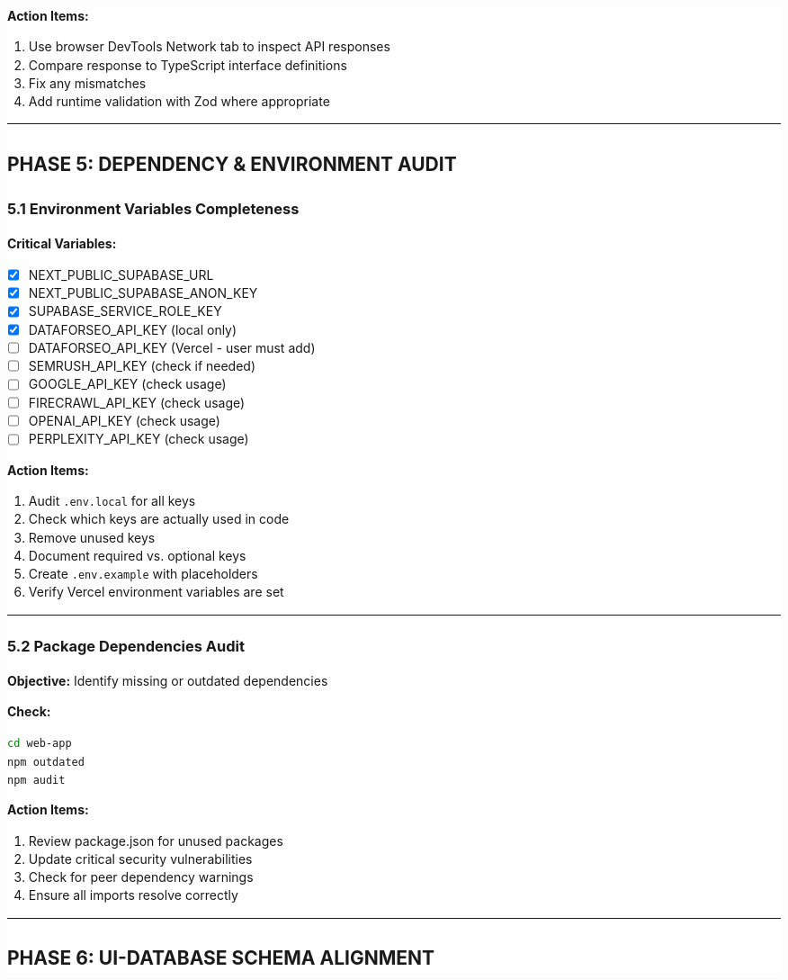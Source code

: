 **Action Items:**
1. Use browser DevTools Network tab to inspect API responses
2. Compare response to TypeScript interface definitions
3. Fix any mismatches
4. Add runtime validation with Zod where appropriate

---

## PHASE 5: DEPENDENCY & ENVIRONMENT AUDIT

### 5.1 Environment Variables Completeness

**Critical Variables:**
- [x] NEXT_PUBLIC_SUPABASE_URL
- [x] NEXT_PUBLIC_SUPABASE_ANON_KEY
- [x] SUPABASE_SERVICE_ROLE_KEY
- [x] DATAFORSEO_API_KEY (local only)
- [ ] DATAFORSEO_API_KEY (Vercel - user must add)
- [ ] SEMRUSH_API_KEY (check if needed)
- [ ] GOOGLE_API_KEY (check usage)
- [ ] FIRECRAWL_API_KEY (check usage)
- [ ] OPENAI_API_KEY (check usage)
- [ ] PERPLEXITY_API_KEY (check usage)

**Action Items:**
1. Audit `.env.local` for all keys
2. Check which keys are actually used in code
3. Remove unused keys
4. Document required vs. optional keys
5. Create `.env.example` with placeholders
6. Verify Vercel environment variables are set

---

### 5.2 Package Dependencies Audit

**Objective:** Identify missing or outdated dependencies

**Check:**
```bash
cd web-app
npm outdated
npm audit
```

**Action Items:**
1. Review package.json for unused packages
2. Update critical security vulnerabilities
3. Check for peer dependency warnings
4. Ensure all imports resolve correctly

---

## PHASE 6: UI-DATABASE SCHEMA ALIGNMENT
